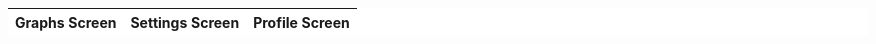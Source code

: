 
|Graphs Screen|Settings Screen|Profile Screen
|---------------------------------------------------------|------------------------------------------------------------|--------------------------------------------------------|